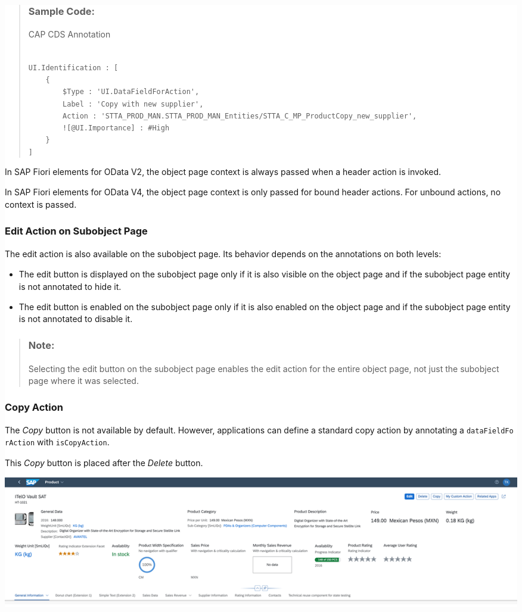 > ### Sample Code:  
> CAP CDS Annotation
> 
> ```
> 
> UI.Identification : [
>     {
>         $Type : 'UI.DataFieldForAction',
>         Label : 'Copy with new supplier',
>         Action : 'STTA_PROD_MAN.STTA_PROD_MAN_Entities/STTA_C_MP_ProductCopy_new_supplier',
>         ![@UI.Importance] : #High
>     }
> ]
> 
> ```

In SAP Fiori elements for OData V2, the object page context is always passed when a header action is invoked.

In SAP Fiori elements for OData V4, the object page context is only passed for bound header actions. For unbound actions, no context is passed.



### Edit Action on Subobject Page

The edit action is also available on the subobject page. Its behavior depends on the annotations on both levels:

-   The edit button is displayed on the subobject page only if it is also visible on the object page and if the subobject page entity is not annotated to hide it.

-   The edit button is enabled on the subobject page only if it is also enabled on the object page and if the subobject page entity is not annotated to disable it.


> ### Note:  
> Selecting the edit button on the subobject page enables the edit action for the entire object page, not just the subobject page where it was selected.



### Copy Action

The *Copy* button is not available by default. However, applications can define a standard copy action by annotating a `dataFieldForAction` with `isCopyAction`.

This *Copy* button is placed after the *Delete* button.

![](images/Copy_Action_in_the_Object_Page_c726782.png)

